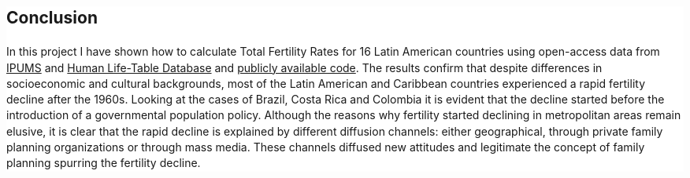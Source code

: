 ## Conclusion

In this project I have shown how to calculate Total Fertility Rates for 16 Latin American countries using open-access data from [IPUMS](https://international.ipums.org/international/) and [Human Life-Table Database](https://www.lifetable.de/cgi-bin/index.php) and [publicly available code](https://github.com/jje90/ASFR_TFR). The results confirm that despite differences in socioeconomic and cultural backgrounds, most of the Latin American and Caribbean countries experienced a rapid fertility decline after the 1960s. Looking at the cases of Brazil, Costa Rica and Colombia it is evident that the decline started before the introduction of a governmental population policy. Although the reasons why fertility started declining in metropolitan areas remain elusive, it is clear that the rapid decline is explained by different diffusion channels: either geographical, through private family planning organizations or through mass media. These channels diffused new attitudes and legitimate the concept of family planning spurring the fertility decline.
